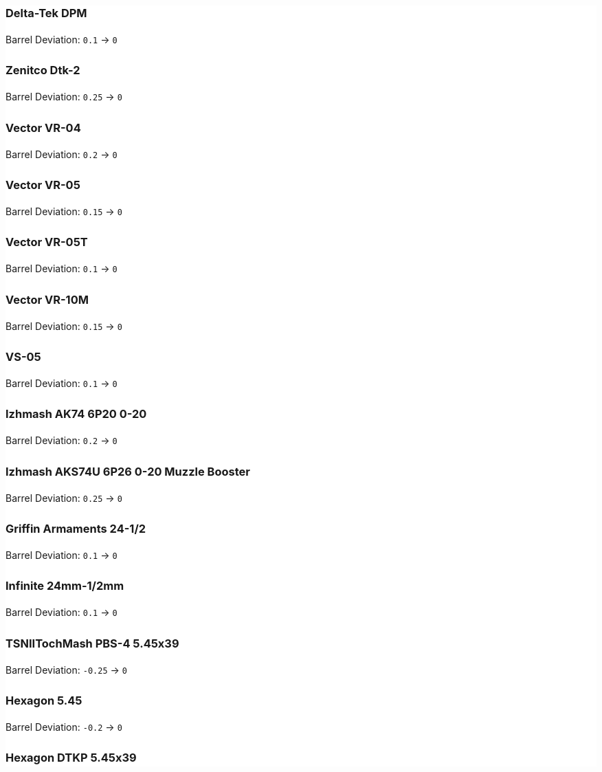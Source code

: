 ### Delta-Tek DPM

Barrel Deviation: `0.1` -> <code class="green">0</code>

### Zenitco Dtk-2

Barrel Deviation: `0.25` -> <code class="green">0</code>

### Vector VR-04

Barrel Deviation: `0.2` -> <code class="green">0</code>

### Vector VR-05

Barrel Deviation: `0.15` -> <code class="green">0</code>

### Vector VR-05T

Barrel Deviation: `0.1` -> <code class="green">0</code>

### Vector VR-10M

Barrel Deviation: `0.15` -> <code class="green">0</code>

### VS-05

Barrel Deviation: `0.1` -> <code class="green">0</code>

### Izhmash AK74 6P20 0-20

Barrel Deviation: `0.2` -> <code class="green">0</code>

### Izhmash AKS74U 6P26 0-20 Muzzle Booster

Barrel Deviation: `0.25` -> <code class="green">0</code>

### Griffin Armaments 24-1/2

Barrel Deviation: `0.1` -> <code class="green">0</code>

### Infinite 24mm-1/2mm

Barrel Deviation: `0.1` -> <code class="green">0</code>

### TSNIITochMash PBS-4 5.45x39

Barrel Deviation: `-0.25` -> <code class="red">0</code>

### Hexagon 5.45

Barrel Deviation: `-0.2` -> <code class="red">0</code>

### Hexagon DTKP 5.45x39
